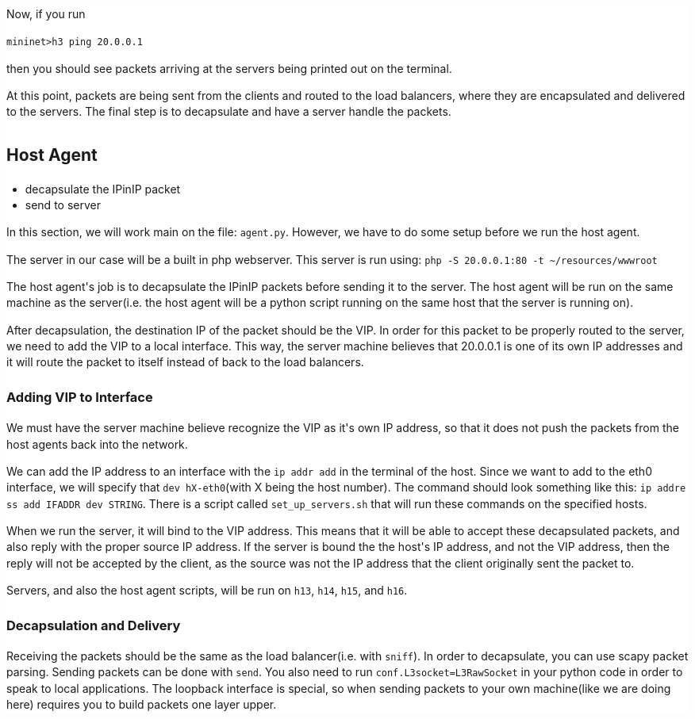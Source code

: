 Now, if you run
```
mininet>h3 ping 20.0.0.1
```
then you should see packets arriving at the servers being printed out on the terminal.

At this point, packets are being sent from the clients and routed to the load balancers, where they are encapsulated and delivered to the servers. The final step is to decapsulate and have a server handle the packets.

## Host Agent
 - decapsulate the IPinIP packet
 - send to server

In this section, we will work main on the file: `agent.py`. However, we have to do some setup before we run the host agent.

The server in our case will be a built in php webserver. This server is run using: `php -S 20.0.0.1:80 -t ~/resources/wwwroot`

The host agent's job is to decapsulate the IPinIP packets before sending it to the server. The host agent will be run on the same machine as the server(i.e. the host agent will be a python script running on the same host that the server is running on). 

After decapsulation, the destination IP of the packet should be the VIP. In order for this packet to be properly routed to the server, we need to add the VIP to a local interface. This way, the server machine believes that 20.0.0.1 is one of its own IP addresses and it will route the packet to itself instead of back to the load balancers.

### Adding VIP to Interface
We must have the server machine believe recognize the VIP as it's own IP address, so that it does not push the packets from the host agents back into the network.

We can add the IP address to an interface with the `ip addr add` in the terminal of the host. Since we want to add to the eth0 interface, we will specify that `dev hX-eth0`(with X being the host number). The command should look something like this: `ip address add IFADDR dev STRING`. There is a script called `set_up_servers.sh` that will run these commands on the specified hosts. 

When we run the server, it will bind to the VIP address. This means that it will be able to accept these decapsulated packets, and also reply with the proper source IP address. If the server is bound the the host's IP address, and not the VIP address, then the reply will not be accepted by the client, as the source was not the IP address that the client originally sent the packet to.

Servers, and also the host agent scripts, will be run on `h13`, `h14`, `h15`, and `h16`.

### Decapsulation and Delivery

Receiving the packets should be the same as the load balancer(i.e. with `sniff`). In order to decapsulate, you can use scapy packet parsing.
Sending packets can be done with `send`. You also need to run `conf.L3socket=L3RawSocket` in your python code in order to speak to local applications. The loopback interface is special, so when sending packets to your own machine(like we are doing here) requires you to build packets one layer upper.

